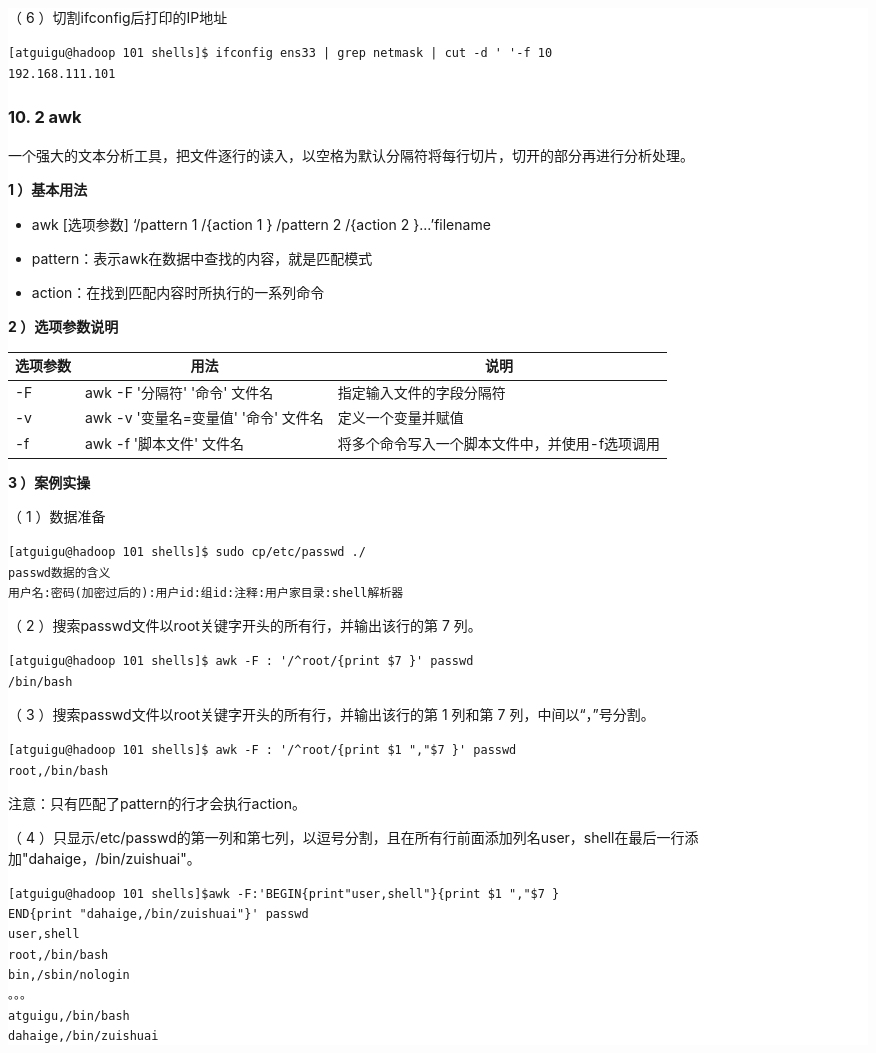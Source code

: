 （ 6 ）切割ifconfig后打印的IP地址

```
[atguigu@hadoop 101 shells]$ ifconfig ens33 | grep netmask | cut -d ' '-f 10
192.168.111.101
```



### 10. 2 awk

一个强大的文本分析工具，把文件逐行的读入，以空格为默认分隔符将每行切片，切开的部分再进行分析处理。

**1 ）基本用法**

- awk [选项参数] ‘/pattern 1 /{action 1 } /pattern 2 /{action 2 }...’filename

- pattern：表示awk在数据中查找的内容，就是匹配模式

- action：在找到匹配内容时所执行的一系列命令

**2 ）选项参数说明**

| 选项参数 | 用法                                 | 说明                                           |
| -------- | ------------------------------------ | ---------------------------------------------- |
| -F       | awk -F '分隔符' '命令' 文件名        | 指定输入文件的字段分隔符                       |
| -v       | awk -v '变量名=变量值' '命令' 文件名 | 定义一个变量并赋值                             |
| -f       | awk -f '脚本文件' 文件名             | 将多个命令写入一个脚本文件中，并使用-f选项调用 |

**3 ）案例实操**

（ 1 ）数据准备

```shell
[atguigu@hadoop 101 shells]$ sudo cp/etc/passwd ./
passwd数据的含义
用户名:密码(加密过后的):用户id:组id:注释:用户家目录:shell解析器
```

（ 2 ）搜索passwd文件以root关键字开头的所有行，并输出该行的第 7 列。

```shell
[atguigu@hadoop 101 shells]$ awk -F : '/^root/{print $7 }' passwd
/bin/bash
```

（ 3 ）搜索passwd文件以root关键字开头的所有行，并输出该行的第 1 列和第 7 列，中间以“，”号分割。

```shell
[atguigu@hadoop 101 shells]$ awk -F : '/^root/{print $1 ","$7 }' passwd
root,/bin/bash
```

注意：只有匹配了pattern的行才会执行action。

（ 4 ）只显示/etc/passwd的第一列和第七列，以逗号分割，且在所有行前面添加列名user，shell在最后一行添加"dahaige，/bin/zuishuai"。

```shell
[atguigu@hadoop 101 shells]$awk -F:'BEGIN{print"user,shell"}{print $1 ","$7 }
END{print "dahaige,/bin/zuishuai"}' passwd
user,shell
root,/bin/bash
bin,/sbin/nologin
。。。
atguigu,/bin/bash
dahaige,/bin/zuishuai
```

